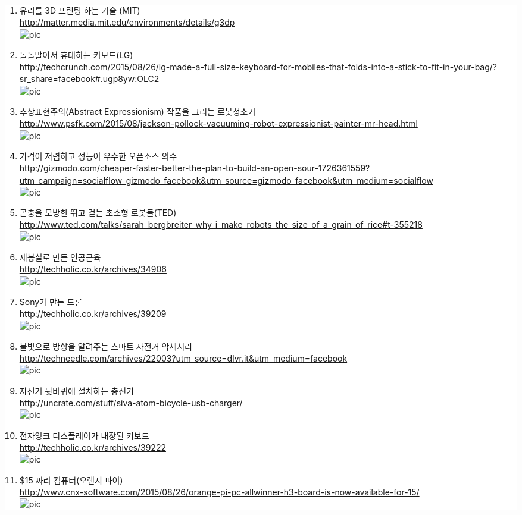 
1. 유리를 3D 프린팅 하는 기술 (MIT)  
http://matter.media.mit.edu/environments/details/g3dp  
![pic](../image/150831/1.jpg)  

2. 돌돌말아서 휴대하는 키보드(LG)  
http://techcrunch.com/2015/08/26/lg-made-a-full-size-keyboard-for-mobiles-that-folds-into-a-stick-to-fit-in-your-bag/?sr_share=facebook#.ugp8yw:OLC2  
![pic](../image/150831/2.jpg)  
  
3. 추상표현주의(Abstract Expressionism) 작품을 그리는 로봇청소기  
http://www.psfk.com/2015/08/jackson-pollock-vacuuming-robot-expressionist-painter-mr-head.html  
![pic](../image/150831/3.jpg)  

  
4. 가격이 저렴하고 성능이 우수한 오픈소스 의수  
http://gizmodo.com/cheaper-faster-better-the-plan-to-build-an-open-sour-1726361559?utm_campaign=socialflow_gizmodo_facebook&utm_source=gizmodo_facebook&utm_medium=socialflow  
![pic](../image/150831/4.gif)  

  
5. 곤충을 모방한 뛰고 걷는 초소형 로봇들(TED)  
http://www.ted.com/talks/sarah_bergbreiter_why_i_make_robots_the_size_of_a_grain_of_rice#t-355218  
![pic](../image/150831/5.jpg)  

  
6. 재봉실로 만든 인공근육  
http://techholic.co.kr/archives/34906  
![pic](../image/150831/6.jpg)  

  
7. Sony가 만든 드론  
http://techholic.co.kr/archives/39209  
![pic](../image/150831/7.jpg)  

  
8. 불빛으로 방향을 알려주는 스마트 자전거 악세서리  
http://techneedle.com/archives/22003?utm_source=dlvr.it&utm_medium=facebook  
![pic](../image/150831/8.jpg)  

  
9. 자전거 뒷바퀴에 설치하는 충전기  
http://uncrate.com/stuff/siva-atom-bicycle-usb-charger/  
![pic](../image/150831/9.jpg)  

  
10. 전자잉크 디스플레이가 내장된 키보드  
http://techholic.co.kr/archives/39222  
![pic](../image/150831/10.jpg)  

  
11. $15 짜리 컴퓨터(오렌지 파이)  
http://www.cnx-software.com/2015/08/26/orange-pi-pc-allwinner-h3-board-is-now-available-for-15/  
![pic](../image/150831/11.jpg)  
